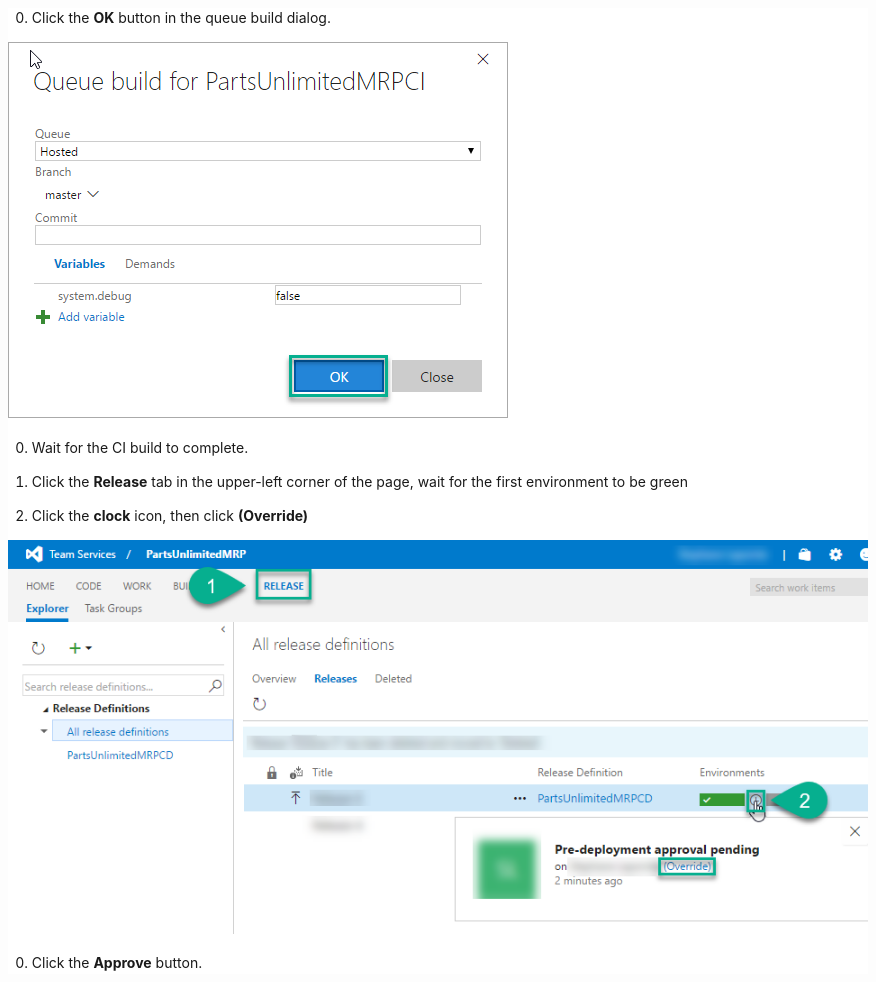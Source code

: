 0. Click the **OK** button in the queue build dialog.

 ![](<media/queue_new_ci_build_dialog.png>)

0. Wait for the CI build to complete.

0. Click the **Release** tab in the upper-left corner of the page, wait for the first environment to be green

0. Click the **clock** icon, then click **(Override)**

 ![](<media/browse_to_cd_prod_override.png>)

0. Click the **Approve** button.
